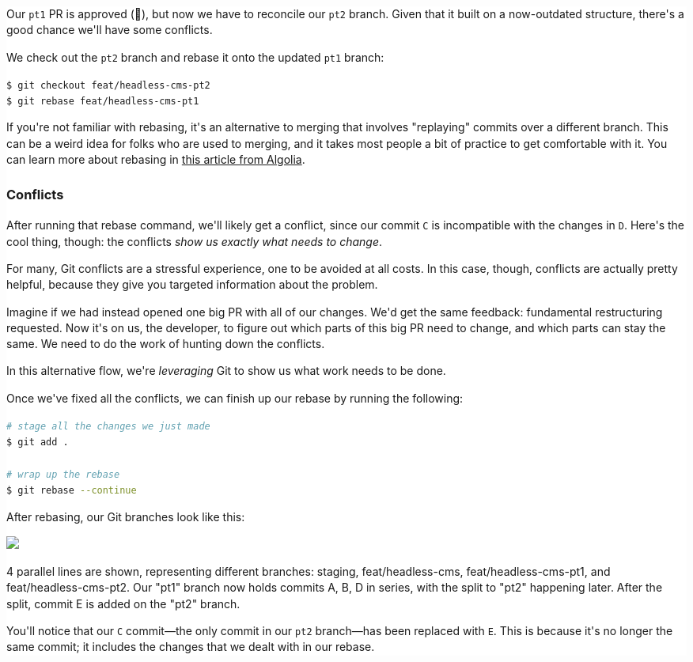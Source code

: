 </VisuallyHidden>

Our `pt1` PR is approved (🎉), but now we have to reconcile our `pt2` branch. Given that it built on a now-outdated structure, there's a good chance we'll have some conflicts.

We check out the `pt2` branch and rebase it onto the updated `pt1` branch:

```bash
$ git checkout feat/headless-cms-pt2
$ git rebase feat/headless-cms-pt1
```

If you're not familiar with rebasing, it's an alternative to merging that involves "replaying" commits over a different branch. This can be a weird idea for folks who are used to merging, and it takes most people a bit of practice to get comfortable with it. You can learn more about rebasing in [this article from Algolia](https://blog.algolia.com/master-git-rebase/).

### Conflicts

After running that rebase command, we'll likely get a conflict, since our commit `C` is incompatible with the changes in `D`. Here's the cool thing, though: the conflicts _show us exactly what needs to change_.

For many, Git conflicts are a stressful experience, one to be avoided at all costs. In this case, though, conflicts are actually pretty helpful, because they give you targeted information about the problem.

Imagine if we had instead opened one big PR with all of our changes. We'd get the same feedback: fundamental restructuring requested. Now it's on us, the developer, to figure out which parts of this big PR need to change, and which parts can stay the same. We need to do the work of hunting down the conflicts.

In this alternative flow, we're _leveraging_ Git to show us what work needs to be done.

Once we've fixed all the conflicts, we can finish up our rebase by running the following:

```bash
# stage all the changes we just made
$ git add .

# wrap up the rebase
$ git rebase --continue
```

After rebasing, our Git branches look like this:

<Breakout>
  <img src={rebasedSvg} aria-describedby="git-rebased" />
</Breakout>
<VisuallyHidden id="git-rebased">

4 parallel lines are shown, representing different branches: staging, feat/headless-cms, feat/headless-cms-pt1, and feat/headless-cms-pt2. Our "pt1" branch now holds commits A, B, D in series, with the split to "pt2" happening later. After the split, commit E is added on the "pt2" branch.

</VisuallyHidden>

You'll notice that our `C` commit—the only commit in our `pt2` branch—has been replaced with `E`. This is because it's no longer the same commit; it includes the changes that we dealt with in our rebase.
